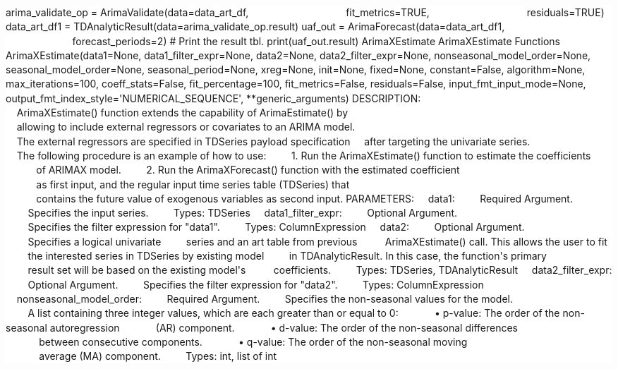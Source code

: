 arima_validate_op = ArimaValidate(data=data_art_df,
                                  fit_metrics=TRUE,
                                  residuals=TRUE)
data_art_df1 = TDAnalyticResult(data=arima_validate_op.result)
uaf_out = ArimaForecast(data=data_art_df1, 
                        forecast_periods=2)
# Print the result tbl.
print(uaf_out.result)
ArimaXEstimate
ArimaXEstimate
Functions
ArimaXEstimate(data1=None, data1_ﬁlter_expr=None, data2=None, data2_ﬁlter_expr=None, nonseasonal_model_order=None, seasonal_model_order=None,
seasonal_period=None, xreg=None, init=None, ﬁxed=None, constant=False, algorithm=None, max_iterations=100, coeff_stats=False, ﬁt_percentage=100,
ﬁt_metrics=False, residuals=False, input_fmt_input_mode=None, output_fmt_index_style='NUMERICAL_SEQUENCE', **generic_arguments)
DESCRIPTION:
    ArimaXEstimate() function extends the capability of ArimaEstimate() by
    allowing to include external regressors or covariates to an ARIMA model.
    The external regressors are specified in TDSeries payload specification
    after targeting the univariate series.
    The following procedure is an example of how to use:
        1. Run the ArimaXEstimate() function to estimate the coefficients
           of ARIMAX model.
        2. Run the ArimaXForecast() function with the estimated coefficient
           as first input, and the regular input time series table (TDSeries) that
           contains the future value of exogenous variables as second input.
PARAMETERS:
    data1:
        Required Argument.
        Specifies the input series.
        Types: TDSeries
    data1_filter_expr:
        Optional Argument.
        Specifies the filter expression for "data1".
        Types: ColumnExpression
    data2:
        Optional Argument.
        Specifies a logical univariate
        series and an art table from previous 
        ArimaXEstimate() call. This allows the user to fit
        the interested series in TDSeries by existing model
        in TDAnalyticResult. In this case, the function's primary
        result set will be based on the existing model's 
        coefficients.
        Types: TDSeries, TDAnalyticResult
    data2_filter_expr:
        Optional Argument.
        Specifies the filter expression for "data2".
        Types: ColumnExpression
    nonseasonal_model_order:
        Required Argument.
        Specifies the non-seasonal values for the model.
        A list containing three integer values, which are each greater than or equal to 0:
            • p-value: The order of the non-seasonal autoregression
            (AR) component.
            • d-value: The order of the non-seasonal differences
            between consecutive components.
            • q-value: The order of the non-seasonal moving
            average (MA) component.
        Types: int, list of int